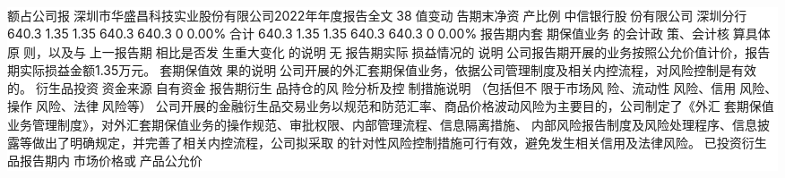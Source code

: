额占公司报
深圳市华盛昌科技实业股份有限公司2022年年度报告全文
38
值变动
告期末净资
产比例
中信银行股
份有限公司
深圳分行
640.3
1.35
1.35
640.3
640.3
0
0.00%
合计
640.3
1.35
1.35
640.3
640.3
0
0.00%
报告期内套
期保值业务
的会计政
策、会计核
算具体原
则，以及与
上一报告期
相比是否发
生重大变化
的说明
无
报告期实际
损益情况的
说明
公司报告期开展的业务按照公允价值计价，报告期实际损益金额1.35万元。
套期保值效
果的说明
公司开展的外汇套期保值业务，依据公司管理制度及相关内控流程，对风险控制是有效的。
衍生品投资
资金来源
自有资金
报告期衍生
品持仓的风
险分析及控
制措施说明
（包括但不
限于市场风
险、流动性
风险、信用
风险、操作
风险、法律
风险等）
公司开展的金融衍生品交易业务以规范和防范汇率、商品价格波动风险为主要目的，公司制定了《外汇
套期保值业务管理制度》，对外汇套期保值业务的操作规范、审批权限、内部管理流程、信息隔离措施、
内部风险报告制度及风险处理程序、信息披露等做出了明确规定，并完善了相关内控流程，公司拟采取
的针对性风险控制措施可行有效，避免发生相关信用及法律风险。
已投资衍生
品报告期内
市场价格或
产品公允价